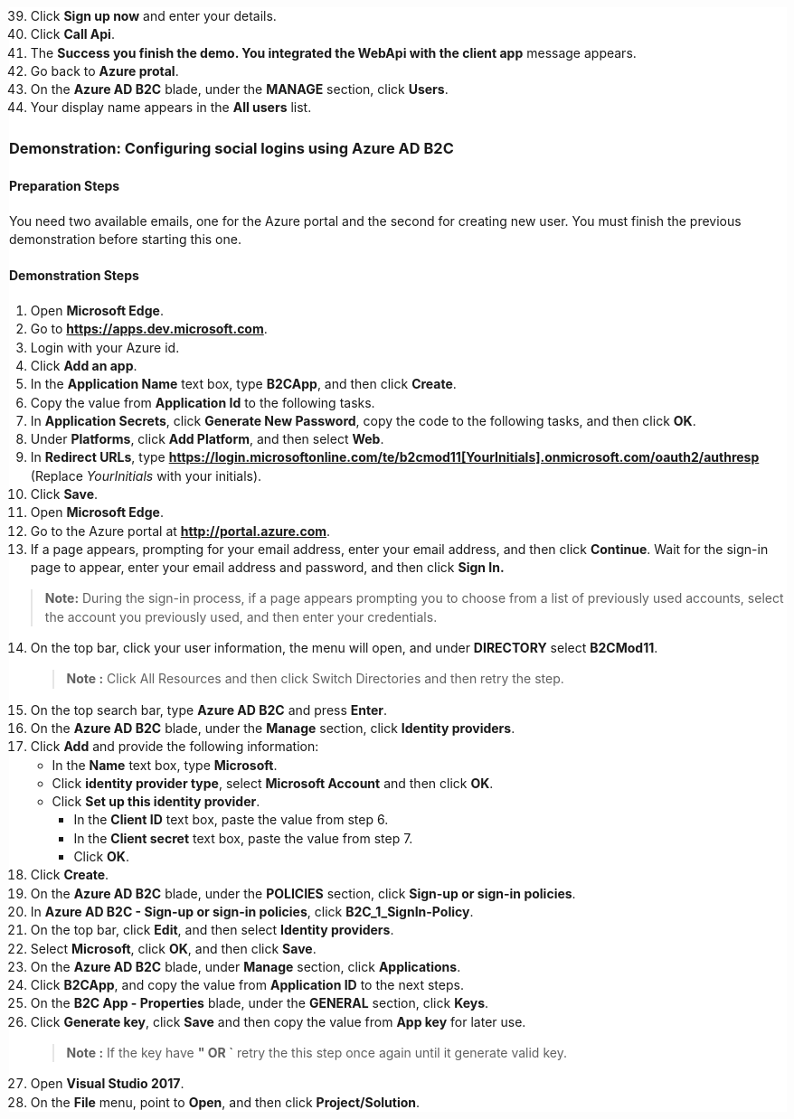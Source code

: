 39. Click **Sign up now** and enter your details.
40. Click **Call Api**.
41. The **Success you finish the demo. You integrated  the WebApi with the client app** message appears. 
42. Go back to **Azure protal**.
43. On the **Azure AD B2C** blade, under the **MANAGE** section, click **Users**.
44. Your display name appears in the **All users** list.

### Demonstration: Configuring social logins using Azure AD B2C

#### Preparation Steps

  You need two available emails, one for the Azure portal and the second for creating new user.
  You must finish the previous demonstration before starting this one.

#### Demonstration Steps

1. Open **Microsoft Edge**.
2. Go to **https://apps.dev.microsoft.com**.
3. Login with your Azure id.
4. Click **Add an app**.
5. In the **Application Name** text box, type **B2CApp**, and then click **Create**.
6. Copy the value from **Application Id** to the following tasks.
7. In **Application Secrets**, click **Generate New Password**, copy the code to the following tasks, and then click **OK**.
8. Under **Platforms**, click **Add Platform**, and then select **Web**.
9. In **Redirect URLs**, type **https://login.microsoftonline.com/te/b2cmod11[YourInitials].onmicrosoft.com/oauth2/authresp** (Replace *YourInitials* with your initials).
10. Click **Save**.
11. Open **Microsoft Edge**.
12. Go to the Azure portal at **http://portal.azure.com**.
13. If a page appears, prompting for your email address, enter your email address, and then click **Continue**. Wait for the sign-in page to appear, enter your email address and password, and then click **Sign In.**

   >**Note:** During the sign-in process, if a page appears prompting you to choose from a list of previously used accounts, select the account you previously used, and then enter your credentials.

14. On the top bar, click your user information, the menu will open, and under **DIRECTORY** select **B2CMod11**.
    >**Note :** Click All Resources and then click Switch Directories and then retry the step.
15. On the top search bar, type **Azure AD B2C** and press **Enter**.
16. On the **Azure AD B2C** blade, under the **Manage** section, click **Identity providers**.
17. Click  **Add** and provide the following information:
    - In the **Name** text box, type **Microsoft**.
    - Click **identity provider type**, select **Microsoft Account** and then click **OK**.
    - Click **Set up this identity provider**.
        - In the **Client ID** text box, paste the value from step 6.
        - In the **Client secret** text box, paste the value from step 7.
        - Click **OK**.
18. Click **Create**.
19. On the **Azure AD B2C** blade, under the **POLICIES** section, click **Sign-up or sign-in policies**.
20. In **Azure AD B2C - Sign-up or sign-in policies**, click **B2C_1_SignIn-Policy**.
21. On the top bar, click **Edit**, and then select **Identity providers**.
22. Select **Microsoft**, click **OK**, and then click **Save**.
23. On the **Azure AD B2C** blade, under **Manage** section, click **Applications**.
24. Click **B2CApp**, and copy the value from **Application ID** to the next steps.
25. On the **B2C App - Properties** blade, under the **GENERAL** section, click **Keys**.
26. Click **Generate key**, click **Save** and then copy the value from **App key** for later use.
    >**Note :** If the key have **\" OR \`** retry the this step once again until it generate valid key.
27. Open **Visual Studio 2017**.
28. On the **File** menu, point to **Open**, and then click **Project/Solution**.